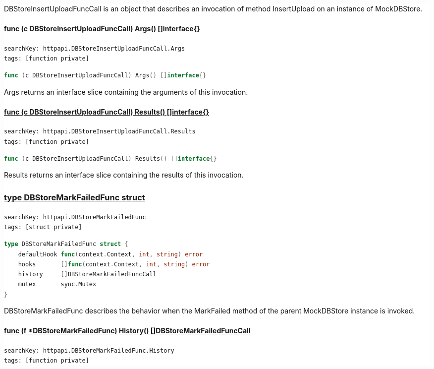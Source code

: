 DBStoreInsertUploadFuncCall is an object that describes an invocation of method InsertUpload on an instance of MockDBStore. 

#### <a id="DBStoreInsertUploadFuncCall.Args" href="#DBStoreInsertUploadFuncCall.Args">func (c DBStoreInsertUploadFuncCall) Args() []interface{}</a>

```
searchKey: httpapi.DBStoreInsertUploadFuncCall.Args
tags: [function private]
```

```Go
func (c DBStoreInsertUploadFuncCall) Args() []interface{}
```

Args returns an interface slice containing the arguments of this invocation. 

#### <a id="DBStoreInsertUploadFuncCall.Results" href="#DBStoreInsertUploadFuncCall.Results">func (c DBStoreInsertUploadFuncCall) Results() []interface{}</a>

```
searchKey: httpapi.DBStoreInsertUploadFuncCall.Results
tags: [function private]
```

```Go
func (c DBStoreInsertUploadFuncCall) Results() []interface{}
```

Results returns an interface slice containing the results of this invocation. 

### <a id="DBStoreMarkFailedFunc" href="#DBStoreMarkFailedFunc">type DBStoreMarkFailedFunc struct</a>

```
searchKey: httpapi.DBStoreMarkFailedFunc
tags: [struct private]
```

```Go
type DBStoreMarkFailedFunc struct {
	defaultHook func(context.Context, int, string) error
	hooks       []func(context.Context, int, string) error
	history     []DBStoreMarkFailedFuncCall
	mutex       sync.Mutex
}
```

DBStoreMarkFailedFunc describes the behavior when the MarkFailed method of the parent MockDBStore instance is invoked. 

#### <a id="DBStoreMarkFailedFunc.History" href="#DBStoreMarkFailedFunc.History">func (f *DBStoreMarkFailedFunc) History() []DBStoreMarkFailedFuncCall</a>

```
searchKey: httpapi.DBStoreMarkFailedFunc.History
tags: [function private]
```
